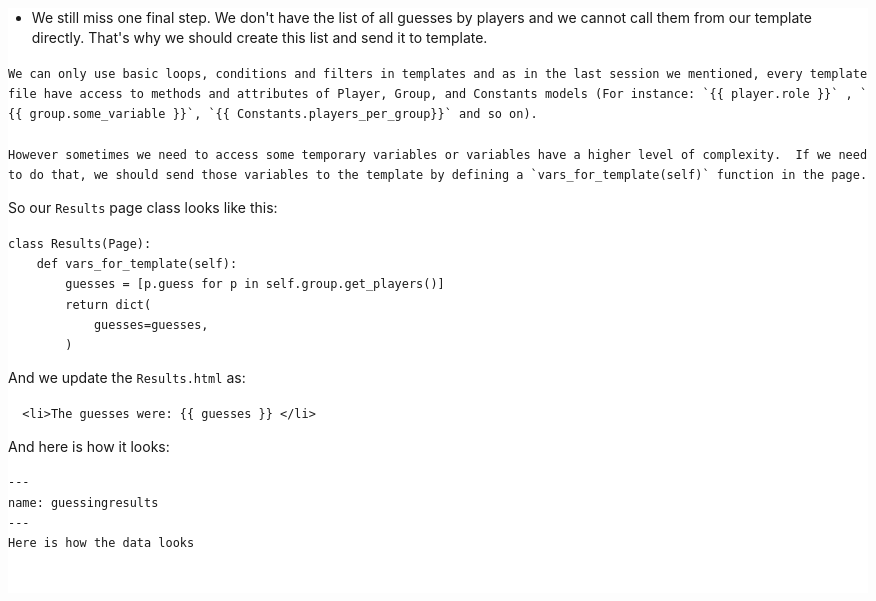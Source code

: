 * We still miss one final step. We don't have the list of all guesses by players and we cannot call them from our template directly. That's why we should create this list and send it to template.

```{admonition} vars_for_template(self)
We can only use basic loops, conditions and filters in templates and as in the last session we mentioned, every template file have access to methods and attributes of Player, Group, and Constants models (For instance: `{{ player.role }}` , `{{ group.some_variable }}`, `{{ Constants.players_per_group}}` and so on). 

However sometimes we need to access some temporary variables or variables have a higher level of complexity.  If we need to do that, we should send those variables to the template by defining a `vars_for_template(self)` function in the page.

```


So our `Results` page class looks like this:

```
class Results(Page):
    def vars_for_template(self):
        guesses = [p.guess for p in self.group.get_players()]
        return dict(
            guesses=guesses,
        )

```
And we update the `Results.html` as:

```
  <li>The guesses were: {{ guesses }} </li>
```

And here is how it looks:

```{figure} ../figures/guess4.png
---
name: guessingresults
---
Here is how the data looks


